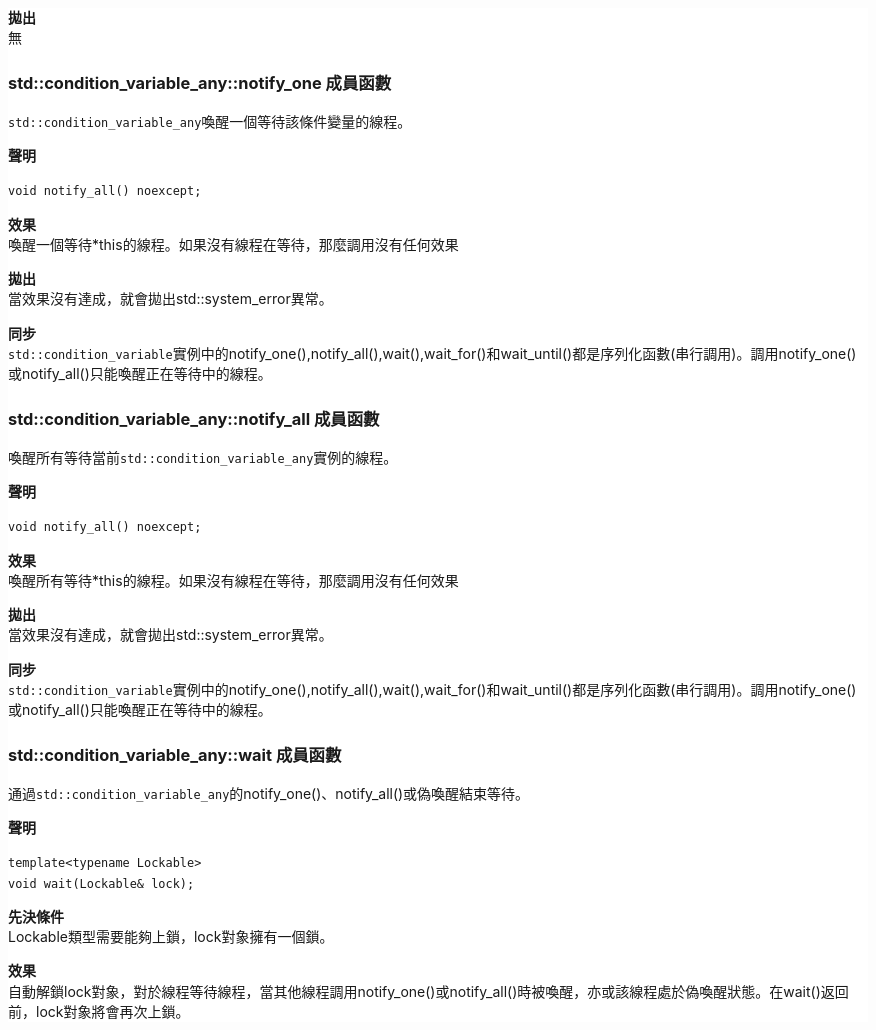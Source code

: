 **拋出**<br>
無

### std::condition_variable_any::notify_one 成員函數

`std::condition_variable_any`喚醒一個等待該條件變量的線程。

**聲明**

```
void notify_all() noexcept;
```

**效果**<br>
喚醒一個等待*this的線程。如果沒有線程在等待，那麼調用沒有任何效果

**拋出**<br>
當效果沒有達成，就會拋出std::system_error異常。

**同步**<br>
`std::condition_variable`實例中的notify_one(),notify_all(),wait(),wait_for()和wait_until()都是序列化函數(串行調用)。調用notify_one()或notify_all()只能喚醒正在等待中的線程。

### std::condition_variable_any::notify_all 成員函數

喚醒所有等待當前`std::condition_variable_any`實例的線程。

**聲明**

```
void notify_all() noexcept;
```

**效果**<br>
喚醒所有等待*this的線程。如果沒有線程在等待，那麼調用沒有任何效果

**拋出**<br>
當效果沒有達成，就會拋出std::system_error異常。

**同步**<br>
`std::condition_variable`實例中的notify_one(),notify_all(),wait(),wait_for()和wait_until()都是序列化函數(串行調用)。調用notify_one()或notify_all()只能喚醒正在等待中的線程。

### std::condition_variable_any::wait 成員函數

通過`std::condition_variable_any`的notify_one()、notify_all()或偽喚醒結束等待。

**聲明**

```
template<typename Lockable>
void wait(Lockable& lock);
```

**先決條件**<br>
Lockable類型需要能夠上鎖，lock對象擁有一個鎖。

**效果**<br>
自動解鎖lock對象，對於線程等待線程，當其他線程調用notify_one()或notify_all()時被喚醒，亦或該線程處於偽喚醒狀態。在wait()返回前，lock對象將會再次上鎖。
